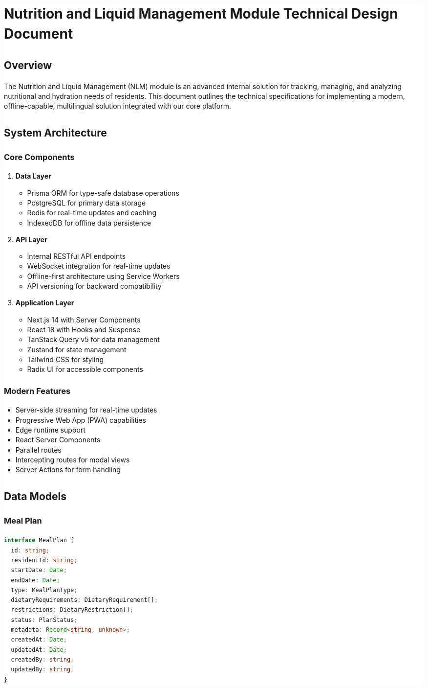 # Nutrition and Liquid Management Module Technical Design Document

## Overview
The Nutrition and Liquid Management (NLM) module is an advanced internal solution for tracking, managing, and analyzing nutritional and hydration needs of residents. This document outlines the technical specifications for implementing a modern, offline-capable, multilingual solution integrated with our core platform.

## System Architecture

### Core Components
1. **Data Layer**
   - Prisma ORM for type-safe database operations
   - PostgreSQL for primary data storage
   - Redis for real-time updates and caching
   - IndexedDB for offline data persistence

2. **API Layer**
   - Internal RESTful API endpoints
   - WebSocket integration for real-time updates
   - Offline-first architecture using Service Workers
   - API versioning for backward compatibility

3. **Application Layer**
   - Next.js 14 with Server Components
   - React 18 with Hooks and Suspense
   - TanStack Query v5 for data management
   - Zustand for state management
   - Tailwind CSS for styling
   - Radix UI for accessible components

### Modern Features
- Server-side streaming for real-time updates
- Progressive Web App (PWA) capabilities
- Edge runtime support
- React Server Components
- Parallel routes
- Intercepting routes for modal views
- Server Actions for form handling

## Data Models

### Meal Plan
```typescript
interface MealPlan {
  id: string;
  residentId: string;
  startDate: Date;
  endDate: Date;
  type: MealPlanType;
  dietaryRequirements: DietaryRequirement[];
  restrictions: DietaryRestriction[];
  status: PlanStatus;
  metadata: Record<string, unknown>;
  createdAt: Date;
  updatedAt: Date;
  createdBy: string;
  updatedBy: string;
}
```
